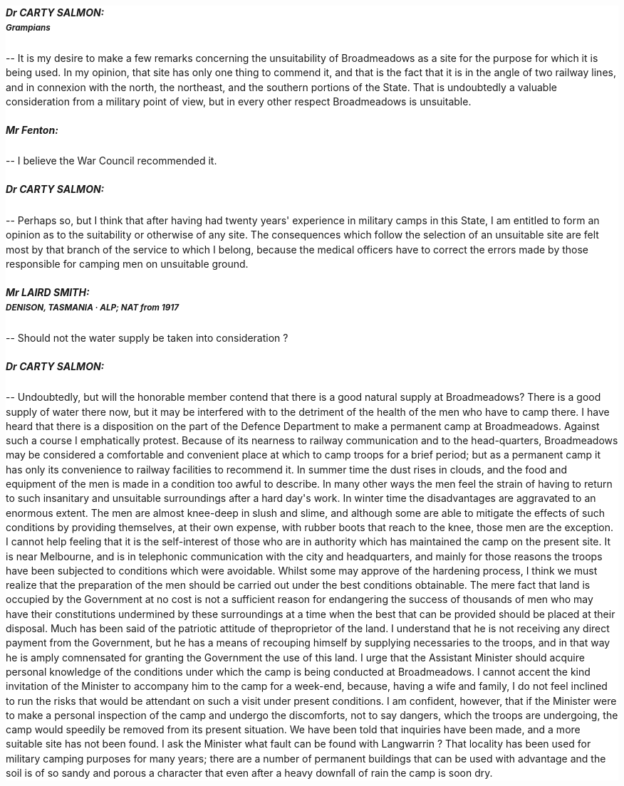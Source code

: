 ##### Dr CARTY SALMON:<br><small class="text-muted">Grampians</small>

-- It is my desire to make a few remarks concerning the unsuitability of Broadmeadows as a site for the purpose for which it is being used. In my opinion, that site has only one thing to commend it, and that is the fact that it is in the angle of two railway lines, and in connexion with the north, the northeast, and the southern portions of the State. That is undoubtedly a valuable consideration from a military point of view, but in every other respect Broadmeadows is unsuitable. 

##### Mr Fenton:

-- I believe the War Council recommended it. 

##### Dr CARTY SALMON:

-- Perhaps so, but I think that after having had twenty years' experience in military camps in this State, I am entitled to form an opinion as to the suitability or otherwise of any site. The consequences which follow the selection of an unsuitable site are felt most by that branch of the service to which I belong, because the medical officers have to correct the errors made by those responsible for camping men on unsuitable ground. 

##### Mr LAIRD SMITH:<br><small class="text-muted">DENISON, TASMANIA &middot; ALP; NAT from 1917</small>

-- Should not the water supply be taken into consideration ? 

##### Dr CARTY SALMON:

-- Undoubtedly, but will the honorable member contend that there is a good natural supply at Broadmeadows? There is a good supply of water there now, but it may be interfered with to the detriment of the health of the men who have to camp there. I have heard that there is a disposition on the part of the Defence Department to make a permanent camp at Broadmeadows. Against such a course I emphatically protest. Because of its nearness to railway communication and to the head-quarters, Broadmeadows may be considered a comfortable and convenient place at which to camp troops for a brief period; but as a permanent camp it has only its convenience to railway facilities to recommend it. In summer time the dust rises in clouds, and the food and equipment of the men is made in a condition too awful to describe. In many other ways the men feel the strain of having to return to such insanitary and unsuitable surroundings after a hard day's work. In winter time the disadvantages are aggravated to an enormous extent. The men are almost knee-deep in slush and slime, and although some are able to mitigate the effects of such conditions by providing themselves, at their own expense, with rubber boots that reach to the knee, those men are the exception. I cannot help feeling that it is the self-interest of those who are in authority which has maintained the camp on the present site. It is near Melbourne, and is in telephonic communication with the city and headquarters, and mainly for those reasons the troops have been subjected to conditions which were avoidable. Whilst some may approve of the hardening process, I think we must realize that the preparation of the men should be carried out under the best conditions obtainable. The mere fact that land is occupied by the Government at no cost is not a sufficient reason for endangering the success of thousands of men who may have their constitutions undermined by these surroundings at a time when the best that can be provided should be placed at their disposal. Much has been said of the patriotic attitude of theproprietor of the land. I understand that he is not receiving any direct payment from the Government, but he has a means of recouping himself by supplying necessaries to the troops, and in that way he is amply comnensated for granting the Government the use of this land. I urge that the Assistant Minister should acquire personal knowledge of the conditions under which the camp is being conducted at Broadmeadows. I cannot accent the kind invitation of the Minister to accompany him to the camp for a week-end, because, having a wife and family, I do not feel inclined to run the risks that would be attendant on such a visit under present conditions. I am confident, however, that if the Minister were to make a personal inspection of the camp and undergo the discomforts, not to say dangers, which the troops are undergoing, the camp would speedily be removed from its present situation. We have been told that inquiries have been made, and a more suitable site has not been found. I ask the Minister what fault can be found with Langwarrin ? That locality has been used for military camping purposes for many years; there are a number of permanent buildings that can be used with advantage and the soil is of so sandy and porous a character that even after a heavy downfall of rain the camp is soon dry. 
